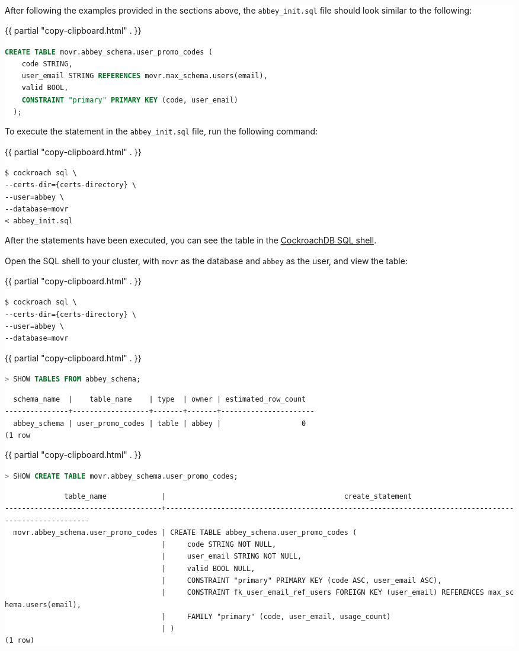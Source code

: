 After following the examples provided in the sections above, the `abbey_init.sql` file should look similar to the following:

{{ partial "copy-clipboard.html" . }}
~~~ sql
CREATE TABLE movr.abbey_schema.user_promo_codes (
    code STRING,
    user_email STRING REFERENCES movr.max_schema.users(email),
    valid BOOL,
    CONSTRAINT "primary" PRIMARY KEY (code, user_email)
  );
~~~

To execute the statement in the `abbey_init.sql` file, run the following command:

{{ partial "copy-clipboard.html" . }}
~~~ shell
$ cockroach sql \
--certs-dir={certs-directory} \
--user=abbey \
--database=movr
< abbey_init.sql
~~~

After the statements have been executed, you can see the table in the [CockroachDB SQL shell](cockroach-sql.html#sql-shell).

Open the SQL shell to your cluster, with `movr` as the database and `abbey` as the user, and view the table:

{{ partial "copy-clipboard.html" . }}
~~~ shell
$ cockroach sql \
--certs-dir={certs-directory} \
--user=abbey \
--database=movr
~~~

{{ partial "copy-clipboard.html" . }}
~~~ sql
> SHOW TABLES FROM abbey_schema;
~~~

~~~
  schema_name  |    table_name    | type  | owner | estimated_row_count
---------------+------------------+-------+-------+----------------------
  abbey_schema | user_promo_codes | table | abbey |                   0
(1 row
~~~

{{ partial "copy-clipboard.html" . }}
~~~ sql
> SHOW CREATE TABLE movr.abbey_schema.user_promo_codes;
~~~

~~~
              table_name             |                                          create_statement
-------------------------------------+------------------------------------------------------------------------------------------------------
  movr.abbey_schema.user_promo_codes | CREATE TABLE abbey_schema.user_promo_codes (
                                     |     code STRING NOT NULL,
                                     |     user_email STRING NOT NULL,
                                     |     valid BOOL NULL,
                                     |     CONSTRAINT "primary" PRIMARY KEY (code ASC, user_email ASC),
                                     |     CONSTRAINT fk_user_email_ref_users FOREIGN KEY (user_email) REFERENCES max_schema.users(email),
                                     |     FAMILY "primary" (code, user_email, usage_count)
                                     | )
(1 row)
~~~
